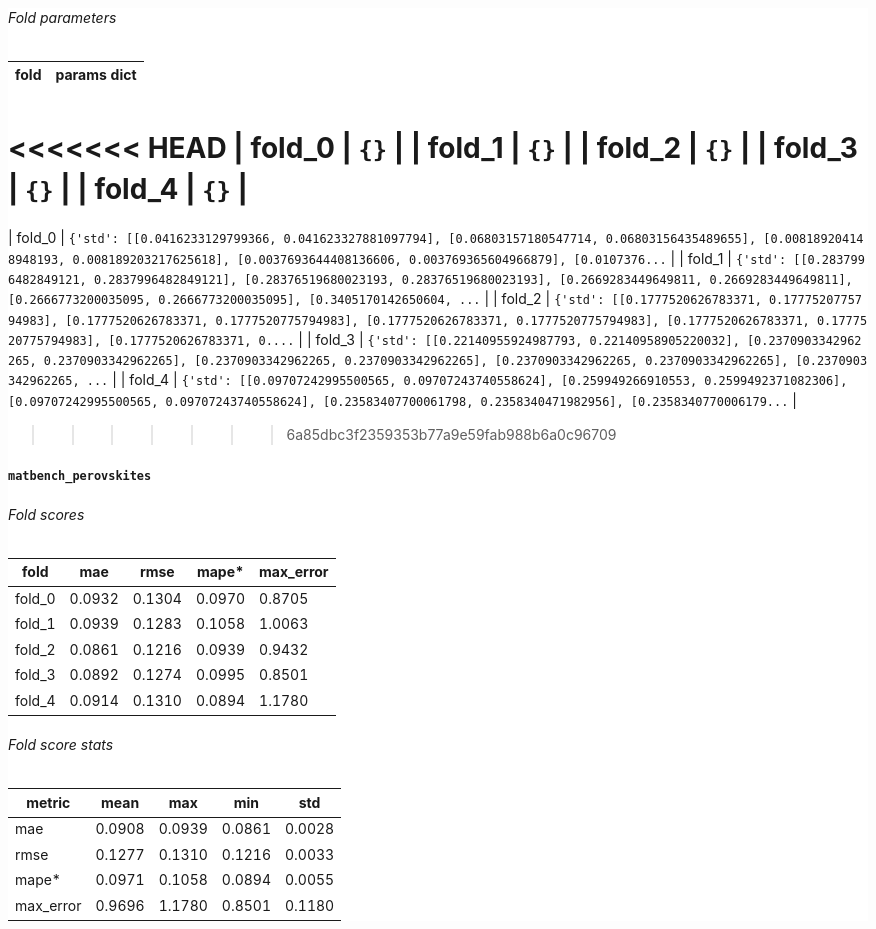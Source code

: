 
###### Fold parameters

| fold | params dict|
|------|------------|
<<<<<<< HEAD
| fold_0 | `{}` |
| fold_1 | `{}` |
| fold_2 | `{}` |
| fold_3 | `{}` |
| fold_4 | `{}` |
=======
| fold_0 | `{'std': [[0.0416233129799366, 0.041623327881097794], [0.06803157180547714, 0.06803156435489655], [0.008189204148948193, 0.008189203217625618], [0.0037693644408136606, 0.003769365604966879], [0.0107376...` |
| fold_1 | `{'std': [[0.2837996482849121, 0.2837996482849121], [0.28376519680023193, 0.28376519680023193], [0.2669283449649811, 0.2669283449649811], [0.2666773200035095, 0.2666773200035095], [0.3405170142650604, ...` |
| fold_2 | `{'std': [[0.1777520626783371, 0.1777520775794983], [0.1777520626783371, 0.1777520775794983], [0.1777520626783371, 0.1777520775794983], [0.1777520626783371, 0.1777520775794983], [0.1777520626783371, 0....` |
| fold_3 | `{'std': [[0.22140955924987793, 0.22140958905220032], [0.2370903342962265, 0.2370903342962265], [0.2370903342962265, 0.2370903342962265], [0.2370903342962265, 0.2370903342962265], [0.2370903342962265, ...` |
| fold_4 | `{'std': [[0.09707242995500565, 0.09707243740558624], [0.259949266910553, 0.2599492371082306], [0.09707242995500565, 0.09707243740558624], [0.23583407700061798, 0.2358340471982956], [0.2358340770006179...` |
>>>>>>> 6a85dbc3f2359353b77a9e59fab988b6a0c96709




#### `matbench_perovskites`

###### Fold scores

| fold | mae | rmse | mape* | max_error |
|------ |------ |------ |------ |------ |
 | fold_0 | 0.0932| 0.1304| 0.0970| 0.8705 |
 | fold_1 | 0.0939| 0.1283| 0.1058| 1.0063 |
 | fold_2 | 0.0861| 0.1216| 0.0939| 0.9432 |
 | fold_3 | 0.0892| 0.1274| 0.0995| 0.8501 |
 | fold_4 | 0.0914| 0.1310| 0.0894| 1.1780 |


###### Fold score stats

| metric | mean | max | min | std |
|--------|------|-----|-----|-----|
| mae | 0.0908 | 0.0939 | 0.0861 | 0.0028 |
| rmse | 0.1277 | 0.1310 | 0.1216 | 0.0033 |
| mape* | 0.0971 | 0.1058 | 0.0894 | 0.0055 |
| max_error | 0.9696 | 1.1780 | 0.8501 | 0.1180 |
